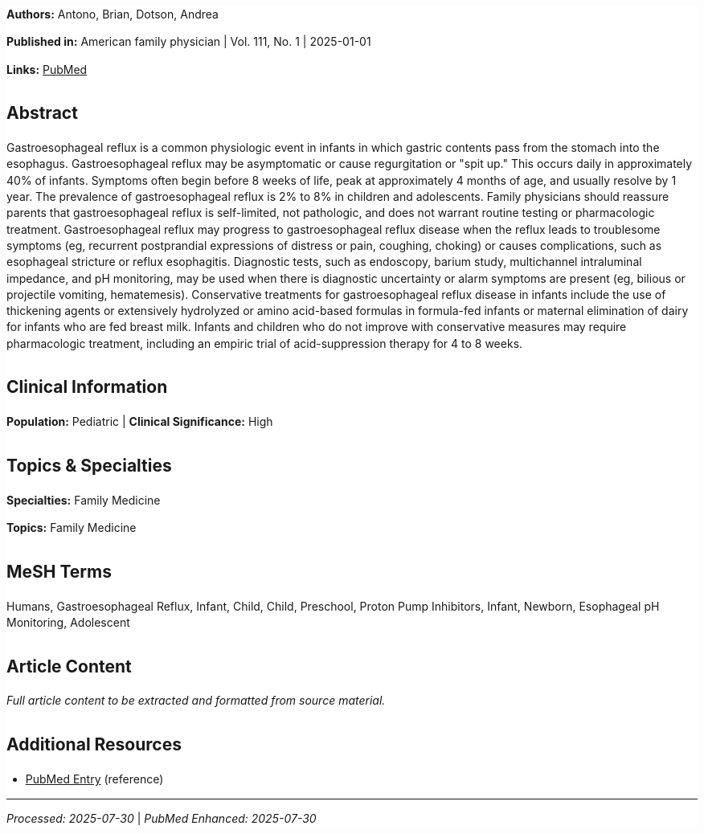 **Authors:** Antono, Brian, Dotson, Andrea

**Published in:** American family physician | Vol. 111, No. 1 | 2025-01-01

**Links:** [PubMed](https://pubmed.ncbi.nlm.nih.gov/39823617/)

## Abstract

Gastroesophageal reflux is a common physiologic event in infants in which gastric contents pass from the stomach into the esophagus. Gastroesophageal reflux may be asymptomatic or cause regurgitation or "spit up." This occurs daily in approximately 40% of infants. Symptoms often begin before 8 weeks of life, peak at approximately 4 months of age, and usually resolve by 1 year. The prevalence of gastroesophageal reflux is 2% to 8% in children and adolescents. Family physicians should reassure parents that gastroesophageal reflux is self-limited, not pathologic, and does not warrant routine testing or pharmacologic treatment. Gastroesophageal reflux may progress to gastroesophageal reflux disease when the reflux leads to troublesome symptoms (eg, recurrent postprandial expressions of distress or pain, coughing, choking) or causes complications, such as esophageal stricture or reflux esophagitis. Diagnostic tests, such as endoscopy, barium study, multichannel intraluminal impedance, and pH monitoring, may be used when there is diagnostic uncertainty or alarm symptoms are present (eg, bilious or projectile vomiting, hematemesis). Conservative treatments for gastroesophageal reflux disease in infants include the use of thickening agents or extensively hydrolyzed or amino acid-based formulas in formula-fed infants or maternal elimination of dairy for infants who are fed breast milk. Infants and children who do not improve with conservative measures may require pharmacologic treatment, including an empiric trial of acid-suppression therapy for 4 to 8 weeks.

## Clinical Information

**Population:** Pediatric | **Clinical Significance:** High

## Topics & Specialties

**Specialties:** Family Medicine

**Topics:** Family Medicine

## MeSH Terms

Humans, Gastroesophageal Reflux, Infant, Child, Child, Preschool, Proton Pump Inhibitors, Infant, Newborn, Esophageal pH Monitoring, Adolescent

## Article Content

*Full article content to be extracted and formatted from source material.*

## Additional Resources

- [PubMed Entry](https://pubmed.ncbi.nlm.nih.gov/39823617/) (reference)

---

*Processed: 2025-07-30* | *PubMed Enhanced: 2025-07-30*
